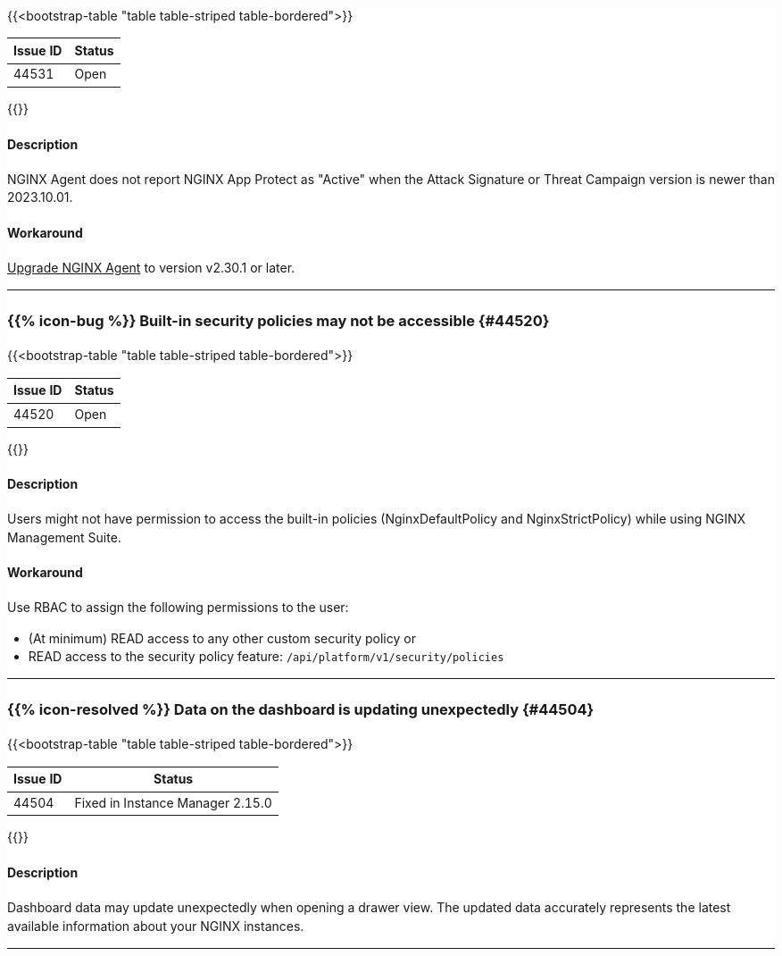 {{<bootstrap-table "table table-striped table-bordered">}}

| Issue ID | Status |
|----------|--------|
| 44531    | Open   |

{{</bootstrap-table>}}
#### Description
NGINX Agent does not report NGINX App Protect as "Active" when the Attack Signature or Threat Campaign version is newer than 2023.10.01.

#### Workaround

[Upgrade NGINX Agent](https://docs.nginx.com/nginx-agent/installation-upgrade) to version v2.30.1 or later.

---

### {{% icon-bug %}} Built-in security policies may not be accessible {#44520}

{{<bootstrap-table "table table-striped table-bordered">}}

| Issue ID | Status |
|----------|--------|
| 44520    | Open   |

{{</bootstrap-table>}}
#### Description
Users might not have permission to access the built-in policies (NginxDefaultPolicy and NginxStrictPolicy) while using NGINX Management Suite.

#### Workaround

Use RBAC to assign the following permissions to the user:
- (At minimum) READ access to any other custom security policy
or
- READ access to the security policy feature: `/api/platform/v1/security/policies`

---

### {{% icon-resolved %}} Data on the dashboard is updating unexpectedly {#44504}

{{<bootstrap-table "table table-striped table-bordered">}}

| Issue ID | Status                           |
|----------|----------------------------------|
| 44504    | Fixed in Instance Manager 2.15.0 |

{{</bootstrap-table>}}
#### Description
Dashboard data may update unexpectedly when opening a drawer view. The updated data accurately represents the latest available information about your NGINX instances.

---